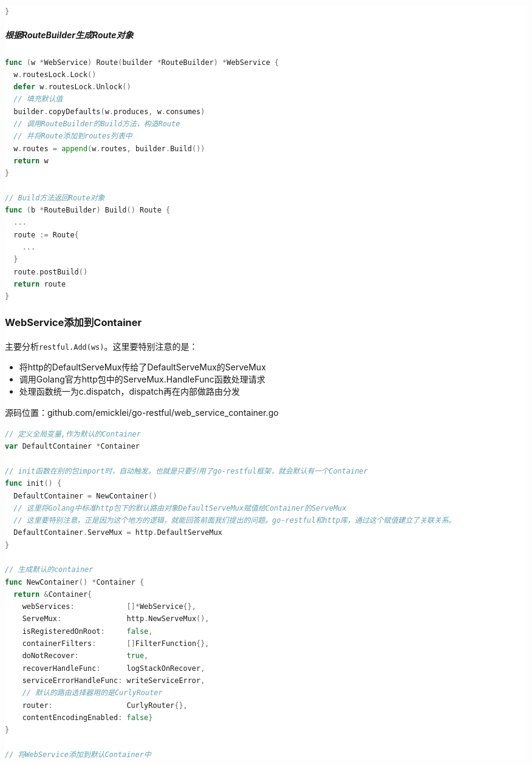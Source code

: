 ```Go
}
```

##### 根据RouteBuilder生成Route对象

```Go
func (w *WebService) Route(builder *RouteBuilder) *WebService {
  w.routesLock.Lock()
  defer w.routesLock.Unlock()
  // 填充默认值
  builder.copyDefaults(w.produces, w.consumes)
  // 调用RouteBuilder的Build方法，构造Route
  // 并将Route添加到routes列表中
  w.routes = append(w.routes, builder.Build())
  return w
}

// Build方法返回Route对象
func (b *RouteBuilder) Build() Route {
  ...
  route := Route{
    ...
  }
  route.postBuild()
  return route
}
```

### WebService添加到Container

主要分析`restful.Add(ws)`。这里要特别注意的是：

- 将http的DefaultServeMux传给了DefaultServeMux的ServeMux
- 调用Golang官方http包中的ServeMux.HandleFunc函数处理请求
- 处理函数统一为c.dispatch，dispatch再在内部做路由分发

源码位置：github.com/emicklei/go-restful/web_service_container.go

```Go
// 定义全局变量,作为默认的Container
var DefaultContainer *Container

// init函数在别的包import时，自动触发。也就是只要引用了go-restful框架，就会默认有一个Container
func init() {
  DefaultContainer = NewContainer()
  // 这里将Golang中标准http包下的默认路由对象DefaultServeMux赋值给Container的ServeMux
  // 这里要特别注意，正是因为这个地方的逻辑，就能回答前面我们提出的问题。go-restful和http库，通过这个赋值建立了关联关系。
  DefaultContainer.ServeMux = http.DefaultServeMux
}

// 生成默认的container
func NewContainer() *Container {
  return &Container{
    webServices:            []*WebService{},
    ServeMux:               http.NewServeMux(),
    isRegisteredOnRoot:     false,
    containerFilters:       []FilterFunction{},
    doNotRecover:           true,
    recoverHandleFunc:      logStackOnRecover,
    serviceErrorHandleFunc: writeServiceError,
    // 默认的路由选择器用的是CurlyRouter
    router:                 CurlyRouter{},
    contentEncodingEnabled: false}
}

// 将WebService添加到默认Container中
```